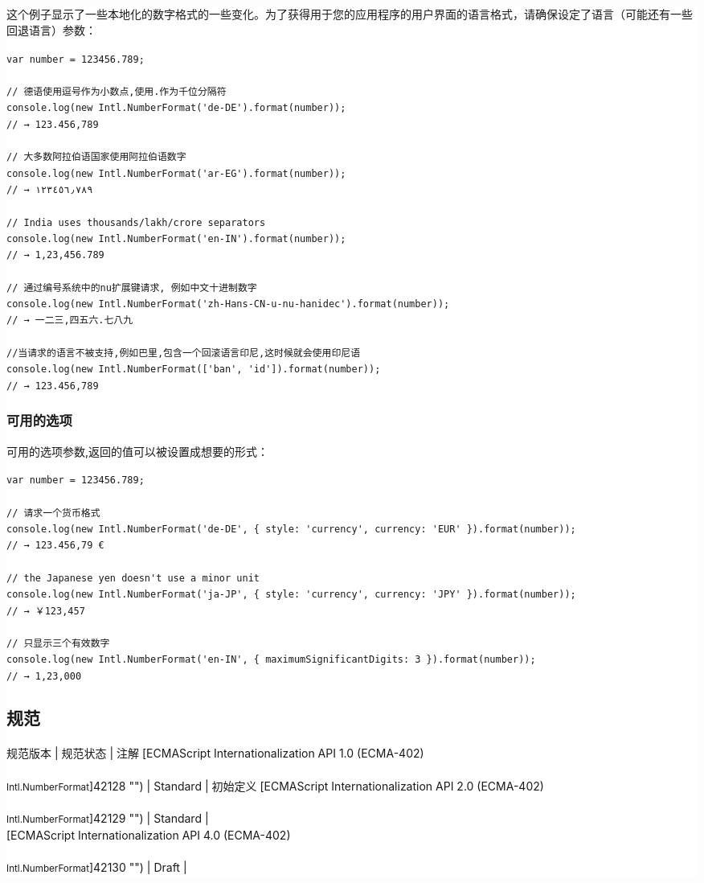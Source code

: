 
这个例子显示了一些本地化的数字格式的一些变化。为了获得用于您的应用程序的用户界面的语言格式，请确保设定了语言（可能还有一些回退语言）参数：


```
var number = 123456.789;

// 德语使用逗号作为小数点,使用.作为千位分隔符
console.log(new Intl.NumberFormat('de-DE').format(number));
// → 123.456,789

// 大多数阿拉伯语国家使用阿拉伯语数字
console.log(new Intl.NumberFormat('ar-EG').format(number));
// → ١٢٣٤٥٦٫٧٨٩

// India uses thousands/lakh/crore separators
console.log(new Intl.NumberFormat('en-IN').format(number));
// → 1,23,456.789

// 通过编号系统中的nu扩展键请求, 例如中文十进制数字
console.log(new Intl.NumberFormat('zh-Hans-CN-u-nu-hanidec').format(number));
// → 一二三,四五六.七八九

//当请求的语言不被支持,例如巴里,包含一个回滚语言印尼,这时候就会使用印尼语
console.log(new Intl.NumberFormat(['ban', 'id']).format(number));
// → 123.456,789

```

### 可用的选项<a name="可用的选项"></a>


可用的选项参数,返回的值可以被设置成想要的形式：


```
var number = 123456.789;

// 请求一个货币格式
console.log(new Intl.NumberFormat('de-DE', { style: 'currency', currency: 'EUR' }).format(number));
// → 123.456,79 €

// the Japanese yen doesn't use a minor unit
console.log(new Intl.NumberFormat('ja-JP', { style: 'currency', currency: 'JPY' }).format(number));
// → ￥123,457

// 只显示三个有效数字
console.log(new Intl.NumberFormat('en-IN', { maximumSignificantDigits: 3 }).format(number));
// → 1,23,000
```

## 规范<a name="规范"></a>

规范版本 | 规范状态 | 注解 
[ECMAScript Internationalization API 1.0 (ECMA-402)<br></br><small>Intl.NumberFormat</small>]42128 "") | Standard | 初始定义 
[ECMAScript Internationalization API 2.0 (ECMA-402)<br></br><small>Intl.NumberFormat</small>]42129 "") | Standard |  
[ECMAScript Internationalization API 4.0 (ECMA-402)<br></br><small>Intl.NumberFormat</small>]42130 "") | Draft |  
